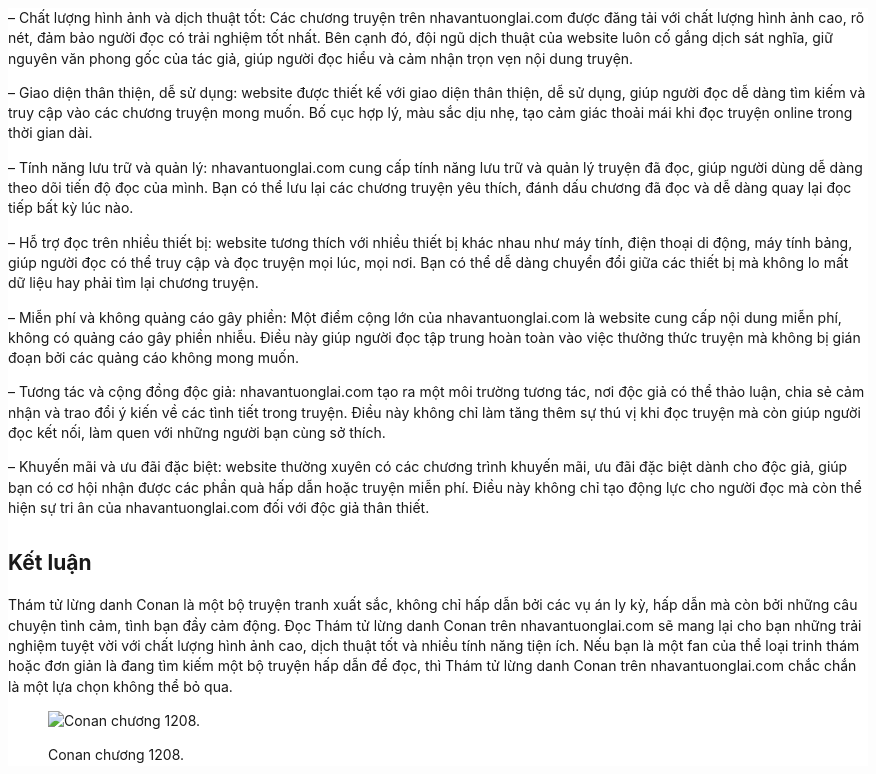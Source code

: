 – Chất lượng hình ảnh và dịch thuật tốt: Các chương truyện trên nhavantuonglai.com được đăng tải với chất lượng hình ảnh cao, rõ nét, đảm bảo người đọc có trải nghiệm tốt nhất. Bên cạnh đó, đội ngũ dịch thuật của website luôn cố gắng dịch sát nghĩa, giữ nguyên văn phong gốc của tác giả, giúp người đọc hiểu và cảm nhận trọn vẹn nội dung truyện.

– Giao diện thân thiện, dễ sử dụng: website được thiết kế với giao diện thân thiện, dễ sử dụng, giúp người đọc dễ dàng tìm kiếm và truy cập vào các chương truyện mong muốn. Bố cục hợp lý, màu sắc dịu nhẹ, tạo cảm giác thoải mái khi đọc truyện online trong thời gian dài.

– Tính năng lưu trữ và quản lý: nhavantuonglai.com cung cấp tính năng lưu trữ và quản lý truyện đã đọc, giúp người dùng dễ dàng theo dõi tiến độ đọc của mình. Bạn có thể lưu lại các chương truyện yêu thích, đánh dấu chương đã đọc và dễ dàng quay lại đọc tiếp bất kỳ lúc nào.

– Hỗ trợ đọc trên nhiều thiết bị: website tương thích với nhiều thiết bị khác nhau như máy tính, điện thoại di động, máy tính bảng, giúp người đọc có thể truy cập và đọc truyện mọi lúc, mọi nơi. Bạn có thể dễ dàng chuyển đổi giữa các thiết bị mà không lo mất dữ liệu hay phải tìm lại chương truyện.

– Miễn phí và không quảng cáo gây phiền: Một điểm cộng lớn của nhavantuonglai.com là website cung cấp nội dung miễn phí, không có quảng cáo gây phiền nhiễu. Điều này giúp người đọc tập trung hoàn toàn vào việc thưởng thức truyện mà không bị gián đoạn bởi các quảng cáo không mong muốn.

– Tương tác và cộng đồng độc giả: nhavantuonglai.com tạo ra một môi trường tương tác, nơi độc giả có thể thảo luận, chia sẻ cảm nhận và trao đổi ý kiến về các tình tiết trong truyện. Điều này không chỉ làm tăng thêm sự thú vị khi đọc truyện mà còn giúp người đọc kết nối, làm quen với những người bạn cùng sở thích.

– Khuyến mãi và ưu đãi đặc biệt: website thường xuyên có các chương trình khuyến mãi, ưu đãi đặc biệt dành cho độc giả, giúp bạn có cơ hội nhận được các phần quà hấp dẫn hoặc truyện miễn phí. Điều này không chỉ tạo động lực cho người đọc mà còn thể hiện sự tri ân của nhavantuonglai.com đối với độc giả thân thiết.

## Kết luận

Thám tử lừng danh Conan là một bộ truyện tranh xuất sắc, không chỉ hấp dẫn bởi các vụ án ly kỳ, hấp dẫn mà còn bởi những câu chuyện tình cảm, tình bạn đầy cảm động. Đọc Thám tử lừng danh Conan trên nhavantuonglai.com sẽ mang lại cho bạn những trải nghiệm tuyệt vời với chất lượng hình ảnh cao, dịch thuật tốt và nhiều tính năng tiện ích. Nếu bạn là một fan của thể loại trinh thám hoặc đơn giản là đang tìm kiếm một bộ truyện hấp dẫn để đọc, thì Thám tử lừng danh Conan trên nhavantuonglai.com chắc chắn là một lựa chọn không thể bỏ qua.

<figure><img src="https://data.nhavantuonglai.com/image/illustrations/cover-nhavantuonglai-com-0508.jpg" alt="Conan chương 1208." title="Conan chương 1208." height=100% width=100%><figcaption><p>Conan chương 1208.</p></figcaption></figure>